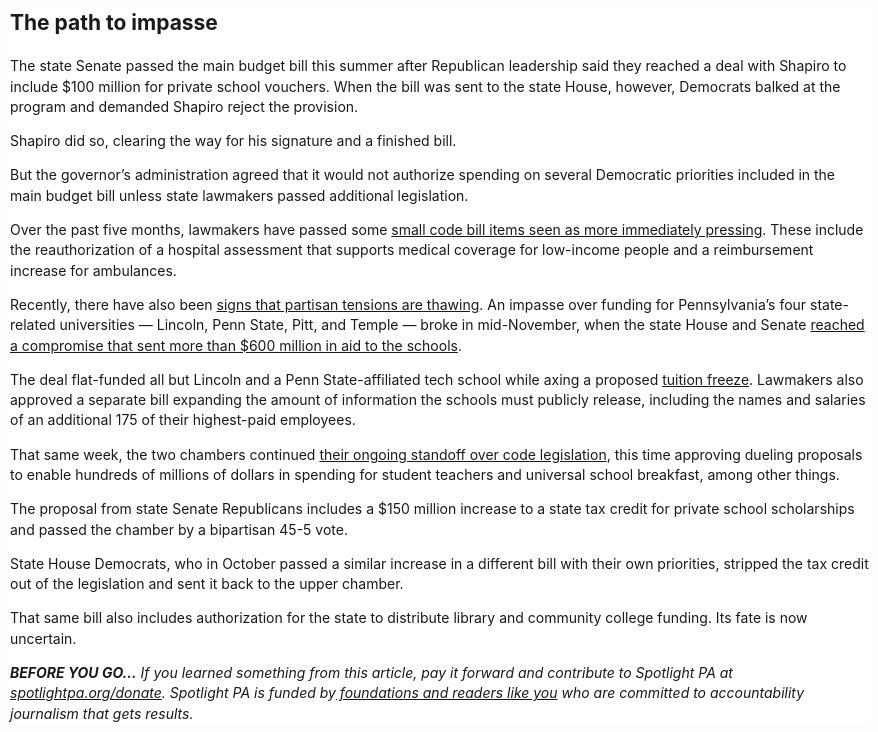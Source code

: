 ## The path to impasse

The state Senate passed the main budget bill this summer after Republican leadership said they reached a deal with Shapiro to include $100 million for private school vouchers. When the bill was sent to the state House, however, Democrats balked at the program and demanded Shapiro reject the provision.

Shapiro did so, clearing the way for his signature and a finished bill.

But the governor’s administration agreed that it would not authorize spending on several Democratic priorities included in the main budget bill unless state lawmakers passed additional legislation.

Over the past five months, lawmakers have passed some <a href="https://www.spotlightpa.org/news/2023/11/pennsylvania-legislature-budget-impasse-school-housing-funding/">small code bill items seen as more immediately pressing</a>. These include the reauthorization of a hospital assessment that supports medical coverage for low-income people and a reimbursement increase for ambulances.

<script src="https://www.spotlightpa.org/embed.js" async></script><div data-spl-embed-version="1" data-spl-src="https://www.spotlightpa.org/embeds/donate/"></div>

Recently, there have also been <a href="https://www.spotlightpa.org/news/2023/11/pennsylvania-legislature-budget-impasse-school-housing-funding/">signs that partisan tensions are thawing</a>. An impasse over funding for Pennsylvania’s four state-related universities — Lincoln, Penn State, Pitt, and Temple — broke in mid-November, when the state House and Senate <a href="https://apnews.com/article/pennsylvania-schools-pitt-temple-penn-state-07d527f829f8c10c5bdade6f50822c4a">reached a compromise that sent more than $600 million in aid to the schools</a>.

The deal flat-funded all but Lincoln and a Penn State-affiliated tech school while axing a proposed <a href="https://www.spotlightpa.org/news/2023/11/pennsylvania-temple-pitt-penn-state-lincoln-university-legislature-budget/">tuition freeze</a>. Lawmakers also approved a separate bill expanding the amount of information the schools must publicly release, including the names and salaries of an additional 175 of their highest-paid employees.

That same week, the two chambers continued <a href="https://www.spotlightpa.org/news/2023/10/pennsylvania-budget-legislature-education-spending-tax-code/">their ongoing standoff over code legislation</a>, this time approving dueling proposals to enable hundreds of millions of dollars in spending for student teachers and universal school breakfast, among other things.

The proposal from state Senate Republicans includes a $150 million increase to a state tax credit for private school scholarships and passed the chamber by a bipartisan 45-5 vote.

State House Democrats, who in October passed a similar increase in a different bill with their own priorities, stripped the tax credit out of the legislation and sent it back to the upper chamber.

That same bill also includes authorization for the state to distribute library and community college funding. Its fate is now uncertain.

<strong><em>BEFORE YOU GO…</em></strong><em> If you learned something from this article, pay it forward and contribute to Spotlight PA at </em><a href="https://www.spotlightpa.org/donate"><em>spotlightpa.org/donate</em></a><em>. Spotlight PA is funded by</em><a href="https://www.spotlightpa.org/support"><em> foundations and readers like you</em></a><em> who are committed to accountability journalism that gets results.</em>

